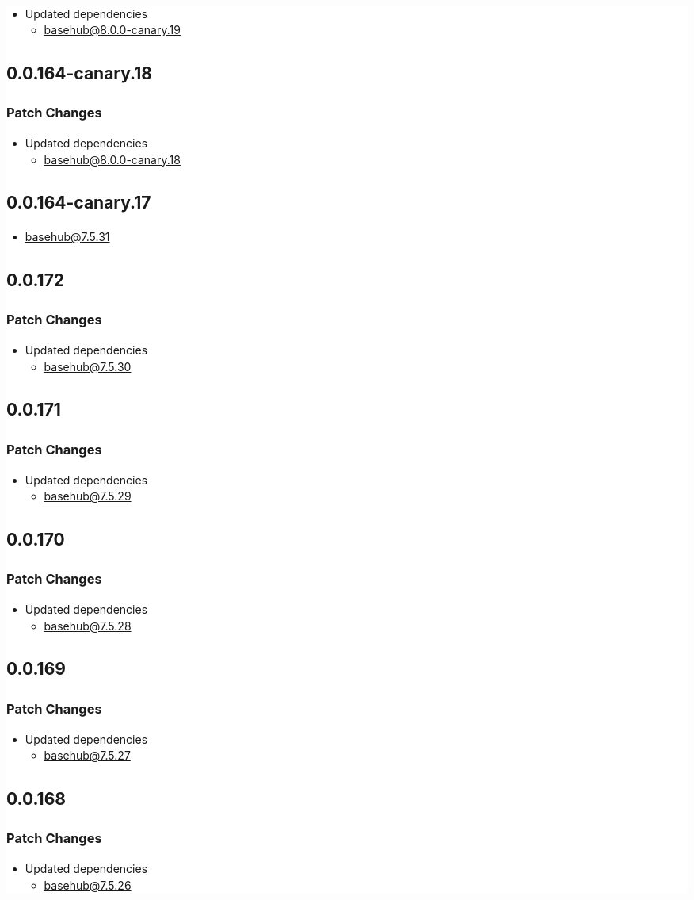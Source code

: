 - Updated dependencies
  - basehub@8.0.0-canary.19

## 0.0.164-canary.18

### Patch Changes

- Updated dependencies
  - basehub@8.0.0-canary.18

## 0.0.164-canary.17

- basehub@7.5.31

## 0.0.172

### Patch Changes

- Updated dependencies
  - basehub@7.5.30

## 0.0.171

### Patch Changes

- Updated dependencies
  - basehub@7.5.29

## 0.0.170

### Patch Changes

- Updated dependencies
  - basehub@7.5.28

## 0.0.169

### Patch Changes

- Updated dependencies
  - basehub@7.5.27

## 0.0.168

### Patch Changes

- Updated dependencies
  - basehub@7.5.26
